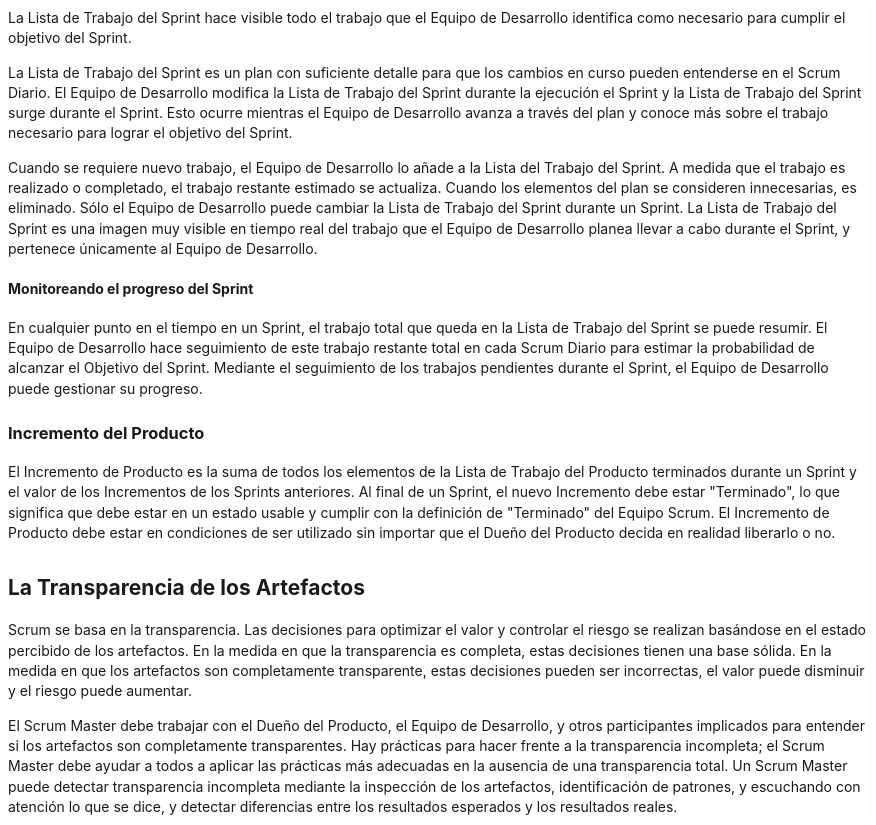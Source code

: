 La Lista de Trabajo del Sprint hace visible todo el trabajo que el Equipo de
Desarrollo identifica como necesario para cumplir el objetivo del Sprint.

La Lista de Trabajo del Sprint es un plan con suficiente detalle para que los
cambios en curso pueden entenderse en el Scrum Diario. El Equipo de Desarrollo
modifica la Lista de Trabajo del Sprint durante la ejecución el Sprint y la
Lista de Trabajo del Sprint surge durante el Sprint. Esto ocurre 
mientras el Equipo de Desarrollo avanza a través del plan y conoce más sobre el
trabajo necesario para lograr el objetivo del Sprint.

Cuando se requiere nuevo trabajo, el Equipo de Desarrollo lo añade a la Lista
del Trabajo del Sprint. A medida que el trabajo es realizado o completado, el
trabajo restante estimado se actualiza. Cuando los elementos del plan se
consideren innecesarias, es eliminado. Sólo el Equipo de Desarrollo puede cambiar
la Lista de Trabajo del Sprint durante un Sprint. La Lista de Trabajo del Sprint
es una imagen muy visible en tiempo real del trabajo que el Equipo de
Desarrollo planea llevar a cabo durante el Sprint, y pertenece únicamente al
Equipo de Desarrollo.

#### Monitoreando el progreso del Sprint

En cualquier punto en el tiempo en un Sprint, el trabajo total que queda en la
Lista de Trabajo del Sprint se puede resumir.  El Equipo de Desarrollo hace 
seguimiento de este trabajo restante total en cada Scrum Diario para
estimar la probabilidad de alcanzar el Objetivo del Sprint. Mediante el
seguimiento de los trabajos pendientes durante el Sprint, el Equipo de
Desarrollo puede gestionar su progreso.

### <a name="artifacts-increment"></a> Incremento del Producto 

El Incremento de Producto es la suma de todos los elementos de la Lista de
Trabajo del Producto terminados durante un Sprint y el valor de los Incrementos
de los Sprints anteriores. Al final de un Sprint, el nuevo Incremento debe estar
"Terminado", lo que significa que debe estar en un estado usable y cumplir con
la definición de "Terminado" del Equipo Scrum. El Incremento de Producto debe 
estar en condiciones de ser utilizado sin importar que el Dueño del Producto 
decida en realidad liberarlo o no.

## <a name="artifact-transparency"></a> La Transparencia de los Artefactos 

Scrum se basa en la transparencia. Las decisiones para optimizar el valor y 
controlar el riesgo se realizan basándose en el estado percibido de los
artefactos. En la medida en que la transparencia es completa, estas decisiones
tienen una base sólida. En la medida en que los artefactos son completamente
transparente, estas decisiones pueden ser incorrectas, el valor puede disminuir
y el riesgo puede aumentar.

El Scrum Master debe trabajar con el Dueño del Producto, el Equipo de
Desarrollo, y otros participantes implicados para entender si los artefactos son
completamente transparentes. Hay prácticas para hacer frente a la transparencia
incompleta; el Scrum Master debe ayudar a todos a aplicar las prácticas más
adecuadas en la ausencia de una transparencia total. Un Scrum Master puede
detectar transparencia incompleta mediante la inspección de los artefactos,
identificación de patrones, y escuchando con atención lo que se dice, y detectar
diferencias entre los resultados esperados y los resultados reales.
